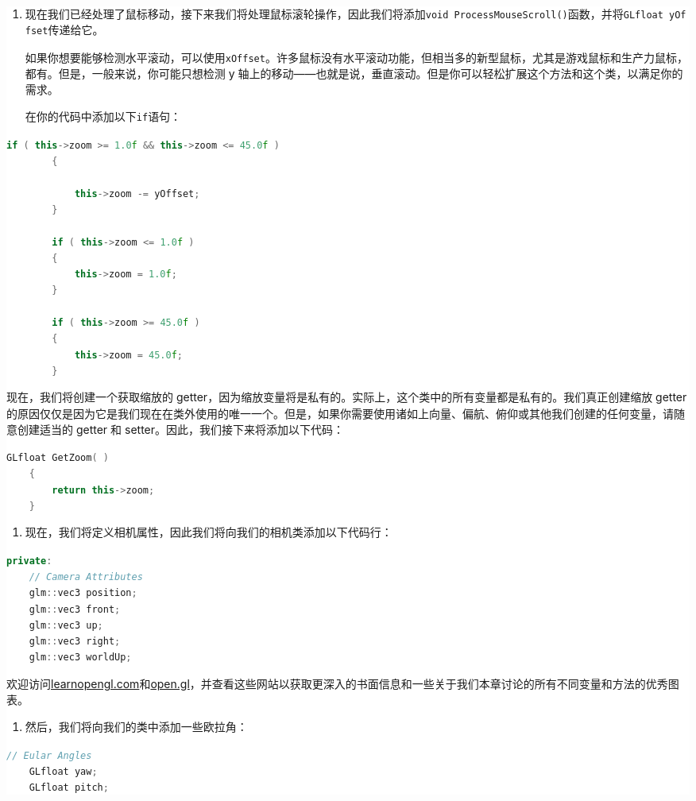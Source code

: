 1.  现在我们已经处理了鼠标移动，接下来我们将处理鼠标滚轮操作，因此我们将添加`void ProcessMouseScroll()`函数，并将`GLfloat yOffset`传递给它。

    如果你想要能够检测水平滚动，可以使用`xOffset`。许多鼠标没有水平滚动功能，但相当多的新型鼠标，尤其是游戏鼠标和生产力鼠标，都有。但是，一般来说，你可能只想检测 y 轴上的移动——也就是说，垂直滚动。但是你可以轻松扩展这个方法和这个类，以满足你的需求。

    在你的代码中添加以下`if`语句：

```cpp
if ( this->zoom >= 1.0f && this->zoom <= 45.0f )
        {

            this->zoom -= yOffset;
        }

        if ( this->zoom <= 1.0f )
        {
            this->zoom = 1.0f;
        }

        if ( this->zoom >= 45.0f )
        {
            this->zoom = 45.0f;
        }
```

现在，我们将创建一个获取缩放的 getter，因为缩放变量将是私有的。实际上，这个类中的所有变量都是私有的。我们真正创建缩放 getter 的原因仅仅是因为它是我们现在在类外使用的唯一一个。但是，如果你需要使用诸如上向量、偏航、俯仰或其他我们创建的任何变量，请随意创建适当的 getter 和 setter。因此，我们接下来将添加以下代码：

```cpp
GLfloat GetZoom( )
    {
        return this->zoom;
    }
```

1.  现在，我们将定义相机属性，因此我们将向我们的相机类添加以下代码行：

```cpp
private:
    // Camera Attributes
    glm::vec3 position;
    glm::vec3 front;
    glm::vec3 up;
    glm::vec3 right;
    glm::vec3 worldUp;
```

欢迎访问[learnopengl.com](http://learnopengl.com)和[open.gl](http://open.gl)，并查看这些网站以获取更深入的书面信息和一些关于我们本章讨论的所有不同变量和方法的优秀图表。

1.  然后，我们将向我们的类中添加一些欧拉角：

```cpp
// Eular Angles
    GLfloat yaw;
    GLfloat pitch;
```
